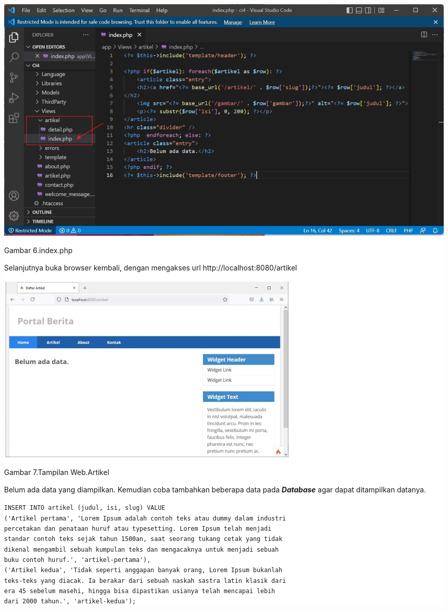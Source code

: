 ![11_Lab11Web](Gambar/36.Gambar_index.php.jpg)

Gambar 6.index.php

Selanjutnya buka browser kembali, dengan mengakses url http://localhost:8080/artikel

![11_Lab11Web](Gambar/38.Gambar_TampilanWeb.Artikel.jpg)

Gambar 7.Tampilan Web.Artikel

Belum ada data yang diampilkan. Kemudian coba tambahkan beberapa data pada
***Database*** agar dapat ditampilkan datanya.
```
INSERT INTO artikel (judul, isi, slug) VALUE
('Artikel pertama', 'Lorem Ipsum adalah contoh teks atau dummy dalam industri
percetakan dan penataan huruf atau typesetting. Lorem Ipsum telah menjadi
standar contoh teks sejak tahun 1500an, saat seorang tukang cetak yang tidak
dikenal mengambil sebuah kumpulan teks dan mengacaknya untuk menjadi sebuah
buku contoh huruf.', 'artikel-pertama'),
('Artikel kedua', 'Tidak seperti anggapan banyak orang, Lorem Ipsum bukanlah
teks-teks yang diacak. Ia berakar dari sebuah naskah sastra latin klasik dari
era 45 sebelum masehi, hingga bisa dipastikan usianya telah mencapai lebih
dari 2000 tahun.', 'artikel-kedua');
```